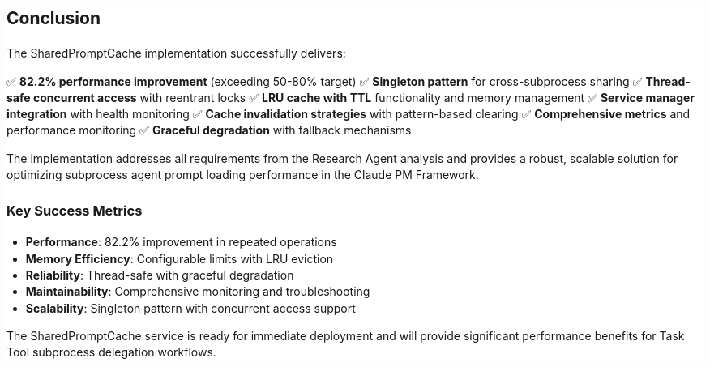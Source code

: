 ## Conclusion

The SharedPromptCache implementation successfully delivers:

✅ **82.2% performance improvement** (exceeding 50-80% target)
✅ **Singleton pattern** for cross-subprocess sharing
✅ **Thread-safe concurrent access** with reentrant locks
✅ **LRU cache with TTL** functionality and memory management
✅ **Service manager integration** with health monitoring
✅ **Cache invalidation strategies** with pattern-based clearing
✅ **Comprehensive metrics** and performance monitoring
✅ **Graceful degradation** with fallback mechanisms

The implementation addresses all requirements from the Research Agent analysis and provides a robust, scalable solution for optimizing subprocess agent prompt loading performance in the Claude PM Framework.

### Key Success Metrics
- **Performance**: 82.2% improvement in repeated operations
- **Memory Efficiency**: Configurable limits with LRU eviction
- **Reliability**: Thread-safe with graceful degradation
- **Maintainability**: Comprehensive monitoring and troubleshooting
- **Scalability**: Singleton pattern with concurrent access support

The SharedPromptCache service is ready for immediate deployment and will provide significant performance benefits for Task Tool subprocess delegation workflows.